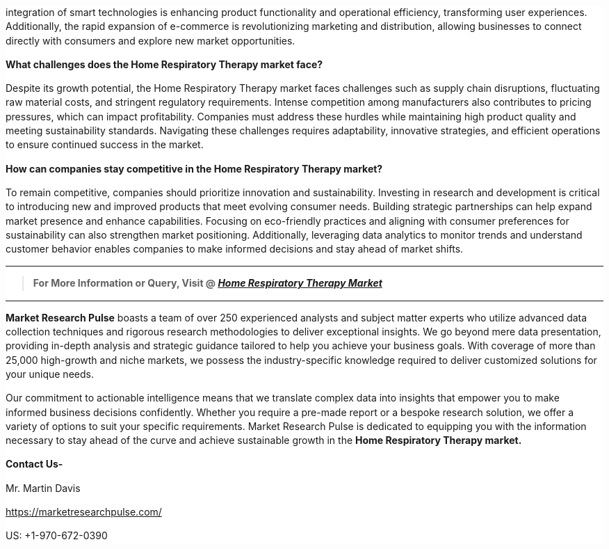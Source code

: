 integration of smart technologies is enhancing product functionality and operational efficiency, transforming user experiences. Additionally, the rapid expansion of e-commerce is revolutionizing marketing and distribution, allowing businesses to connect directly with consumers and explore new market opportunities.</p><p><strong>What challenges does the Home Respiratory Therapy market face?</strong></p><p>Despite its growth potential, the Home Respiratory Therapy market faces challenges such as supply chain disruptions, fluctuating raw material costs, and stringent regulatory requirements. Intense competition among manufacturers also contributes to pricing pressures, which can impact profitability. Companies must address these hurdles while maintaining high product quality and meeting sustainability standards. Navigating these challenges requires adaptability, innovative strategies, and efficient operations to ensure continued success in the market.</p><p><strong>How can companies stay competitive in the Home Respiratory Therapy market?</strong></p><p>To remain competitive, companies should prioritize innovation and sustainability. Investing in research and development is critical to introducing new and improved products that meet evolving consumer needs. Building strategic partnerships can help expand market presence and enhance capabilities. Focusing on eco-friendly practices and aligning with consumer preferences for sustainability can also strengthen market positioning. Additionally, leveraging data analytics to monitor trends and understand customer behavior enables companies to make informed decisions and stay ahead of market shifts.</p><hr /><blockquote><p><strong>For More Information or Query, Visit @&nbsp;<em><a href="https://marketresearchpulse.com/report/34004/home-respiratory-therapy-market?utm_source=Linkedin&utm_medium=022">Home Respiratory Therapy Market</a></em></strong></p></blockquote><hr /><p><strong>Market Research Pulse</strong> boasts a team of over 250 experienced analysts and subject matter experts who utilize advanced data collection techniques and rigorous research methodologies to deliver exceptional insights. We go beyond mere data presentation, providing in-depth analysis and strategic guidance tailored to help you achieve your business goals. With coverage of more than 25,000 high-growth and niche markets, we possess the industry-specific knowledge required to deliver customized solutions for your unique needs.</p><p>Our commitment to actionable intelligence means that we translate complex data into insights that empower you to make informed business decisions confidently. Whether you require a pre-made report or a bespoke research solution, we offer a variety of options to suit your specific requirements. Market Research Pulse is dedicated to equipping you with the information necessary to stay ahead of the curve and achieve sustainable growth in the <strong>Home Respiratory Therapy market.</strong></p><p><strong>Contact Us-</strong></p><p>Mr. Martin Davis</p><p>https://marketresearchpulse.com/</p><p>US: +1-970-672-0390</p>
